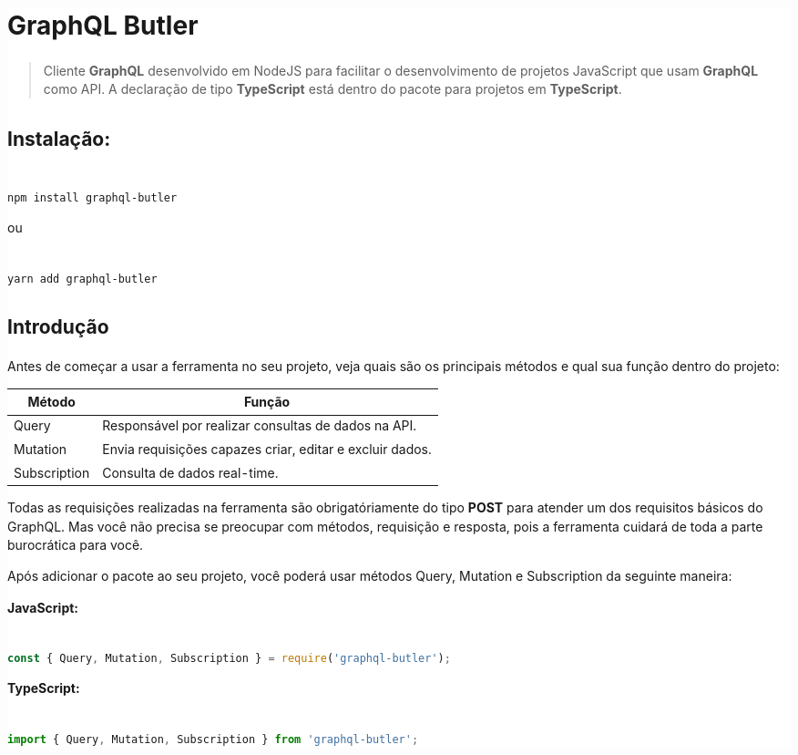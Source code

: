 # GraphQL Butler
> Cliente __GraphQL__ desenvolvido em NodeJS para facilitar o desenvolvimento de projetos JavaScript que usam __GraphQL__ como API. A declaração de tipo __TypeScript__ está dentro do pacote para projetos em __TypeScript__.

## Instalação:

```bash

npm install graphql-butler

```

ou

```bash

yarn add graphql-butler

```

## Introdução

Antes de começar a usar a ferramenta no seu projeto, veja quais são os principais métodos e qual sua função dentro do projeto:

| __Método__          | __Função__                                                |
|---------------------|-----------------------------------------------------------|
| Query               | Responsável por realizar consultas de dados na API.       |
| Mutation            | Envia requisições capazes criar, editar e excluir dados.  |
| Subscription        | Consulta de dados real-time.                              |

Todas as requisições realizadas na ferramenta são obrigatóriamente do tipo __POST__ para atender um dos requisitos básicos do GraphQL. Mas você não precisa se preocupar com métodos, requisição e resposta, pois a ferramenta cuidará de toda a parte burocrática para você.

Após adicionar o pacote ao seu projeto, você poderá usar métodos Query, Mutation e Subscription da seguinte maneira:

__JavaScript:__

```js

const { Query, Mutation, Subscription } = require('graphql-butler');

```

__TypeScript:__

```js

import { Query, Mutation, Subscription } from 'graphql-butler';

```
